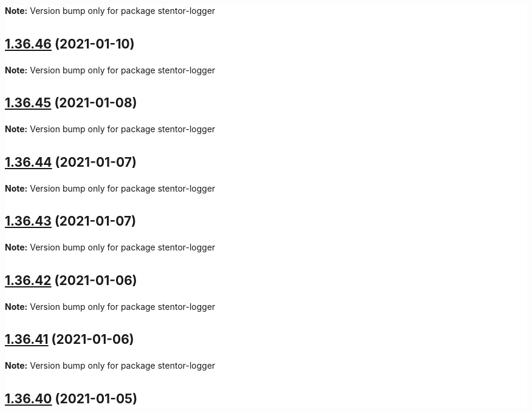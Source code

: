 **Note:** Version bump only for package stentor-logger





## [1.36.46](https://github.com/stentorium/stentor/compare/v1.36.45...v1.36.46) (2021-01-10)

**Note:** Version bump only for package stentor-logger





## [1.36.45](https://github.com/stentorium/stentor/compare/v1.36.44...v1.36.45) (2021-01-08)

**Note:** Version bump only for package stentor-logger





## [1.36.44](https://github.com/stentorium/stentor/compare/v1.36.43...v1.36.44) (2021-01-07)

**Note:** Version bump only for package stentor-logger





## [1.36.43](https://github.com/stentorium/stentor/compare/v1.36.42...v1.36.43) (2021-01-07)

**Note:** Version bump only for package stentor-logger





## [1.36.42](https://github.com/stentorium/stentor/compare/v1.36.41...v1.36.42) (2021-01-06)

**Note:** Version bump only for package stentor-logger





## [1.36.41](https://github.com/stentorium/stentor/compare/v1.36.40...v1.36.41) (2021-01-06)

**Note:** Version bump only for package stentor-logger





## [1.36.40](https://github.com/stentorium/stentor/compare/v1.36.39...v1.36.40) (2021-01-05)

